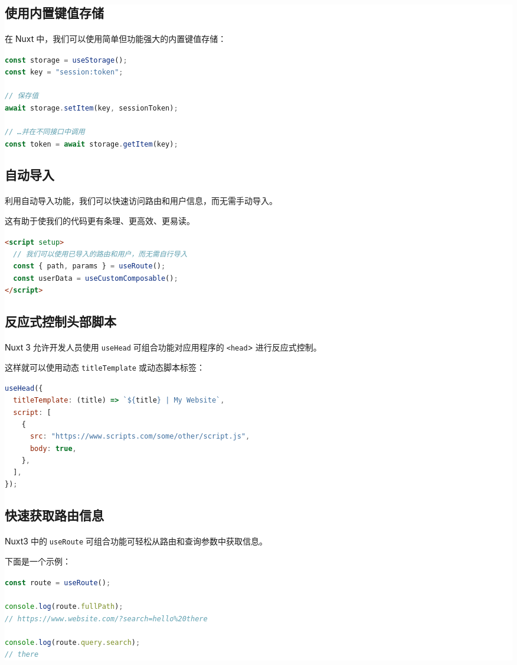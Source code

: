 ## 使用内置键值存储

在 Nuxt 中，我们可以使用简单但功能强大的内置键值存储：

```js
const storage = useStorage();
const key = "session:token";

// 保存值
await storage.setItem(key, sessionToken);

// …并在不同接口中调用
const token = await storage.getItem(key);
```

## 自动导入

利用自动导入功能，我们可以快速访问路由和用户信息，而无需手动导入。

这有助于使我们的代码更有条理、更高效、更易读。

```html
<script setup>
  // 我们可以使用已导入的路由和用户，而无需自行导入
  const { path, params } = useRoute();
  const userData = useCustomComposable();
</script>
```

## 反应式控制头部脚本

Nuxt 3 允许开发人员使用 `useHead` 可组合功能对应用程序的 `<head`> 进行反应式控制。

这样就可以使用动态 `titleTemplate` 或动态脚本标签：

```js
useHead({
  titleTemplate: (title) => `${title} | My Website`,
  script: [
    {
      src: "https://www.scripts.com/some/other/script.js",
      body: true,
    },
  ],
});
```

## 快速获取路由信息

Nuxt3 中的 `useRoute` 可组合功能可轻松从路由和查询参数中获取信息。

下面是一个示例：

```js
const route = useRoute();

console.log(route.fullPath);
// https://www.website.com/?search=hello%20there

console.log(route.query.search);
// there
```

